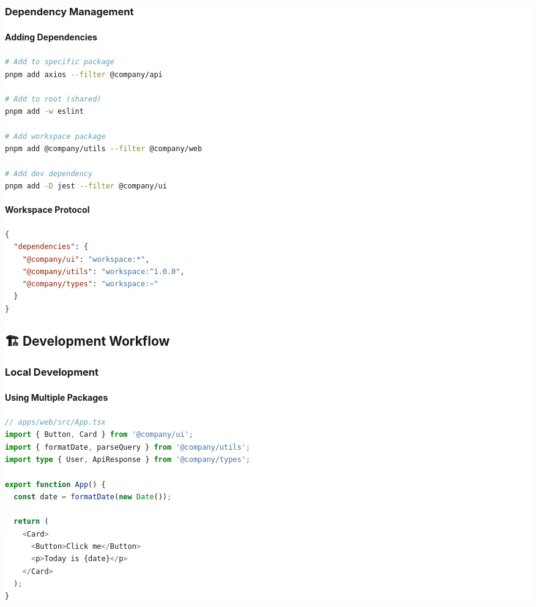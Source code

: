 ### Dependency Management

#### Adding Dependencies
```bash
# Add to specific package
pnpm add axios --filter @company/api

# Add to root (shared)
pnpm add -w eslint

# Add workspace package
pnpm add @company/utils --filter @company/web

# Add dev dependency
pnpm add -D jest --filter @company/ui
```

#### Workspace Protocol
```json
{
  "dependencies": {
    "@company/ui": "workspace:*",
    "@company/utils": "workspace:^1.0.0",
    "@company/types": "workspace:~"
  }
}
```

## 🏗️ Development Workflow

### Local Development

#### Using Multiple Packages
```typescript
// apps/web/src/App.tsx
import { Button, Card } from '@company/ui';
import { formatDate, parseQuery } from '@company/utils';
import type { User, ApiResponse } from '@company/types';

export function App() {
  const date = formatDate(new Date());
  
  return (
    <Card>
      <Button>Click me</Button>
      <p>Today is {date}</p>
    </Card>
  );
}
```
